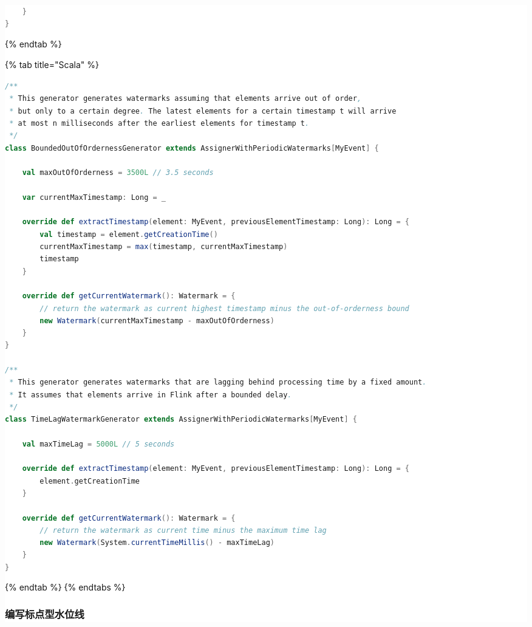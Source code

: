 ```java
	}
}
```
{% endtab %}

{% tab title="Scala" %}
```scala
/**
 * This generator generates watermarks assuming that elements arrive out of order,
 * but only to a certain degree. The latest elements for a certain timestamp t will arrive
 * at most n milliseconds after the earliest elements for timestamp t.
 */
class BoundedOutOfOrdernessGenerator extends AssignerWithPeriodicWatermarks[MyEvent] {

    val maxOutOfOrderness = 3500L // 3.5 seconds

    var currentMaxTimestamp: Long = _

    override def extractTimestamp(element: MyEvent, previousElementTimestamp: Long): Long = {
        val timestamp = element.getCreationTime()
        currentMaxTimestamp = max(timestamp, currentMaxTimestamp)
        timestamp
    }

    override def getCurrentWatermark(): Watermark = {
        // return the watermark as current highest timestamp minus the out-of-orderness bound
        new Watermark(currentMaxTimestamp - maxOutOfOrderness)
    }
}

/**
 * This generator generates watermarks that are lagging behind processing time by a fixed amount.
 * It assumes that elements arrive in Flink after a bounded delay.
 */
class TimeLagWatermarkGenerator extends AssignerWithPeriodicWatermarks[MyEvent] {

    val maxTimeLag = 5000L // 5 seconds

    override def extractTimestamp(element: MyEvent, previousElementTimestamp: Long): Long = {
        element.getCreationTime
    }

    override def getCurrentWatermark(): Watermark = {
        // return the watermark as current time minus the maximum time lag
        new Watermark(System.currentTimeMillis() - maxTimeLag)
    }
}
```
{% endtab %}
{% endtabs %}

### 编写标点型水位线
